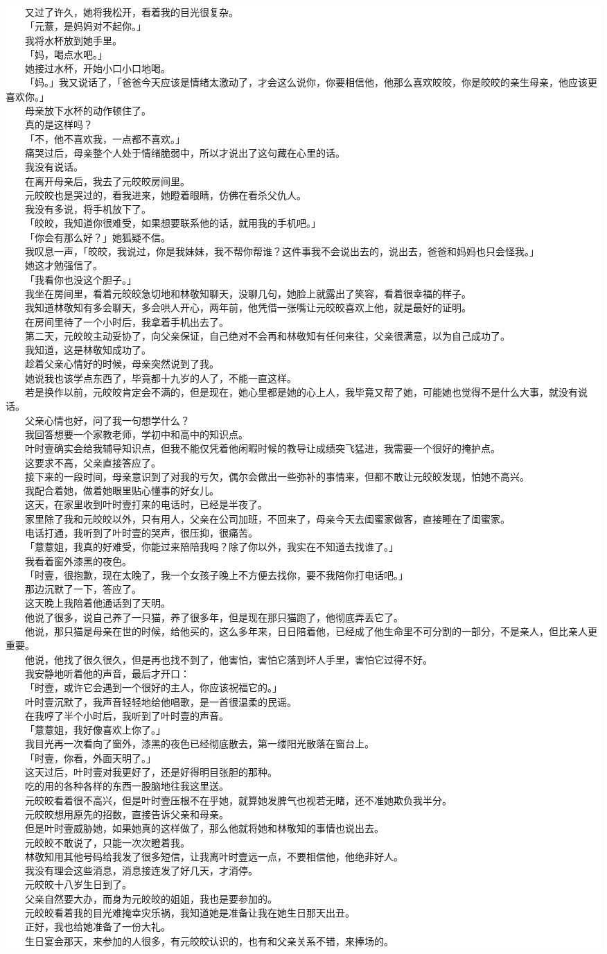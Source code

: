 &emsp;&emsp;又过了许久，她将我松开，看着我的目光很复杂。  
&emsp;&emsp;「元薏，是妈妈对不起你。」  
&emsp;&emsp;我将水杯放到她手里。  
&emsp;&emsp;「妈，喝点水吧。」  
&emsp;&emsp;她接过水杯，开始小口小口地喝。  
&emsp;&emsp;「妈。」我又说话了，「爸爸今天应该是情绪太激动了，才会这么说你，你要相信他，他那么喜欢皎皎，你是皎皎的亲生母亲，他应该更喜欢你。」  
&emsp;&emsp;母亲放下水杯的动作顿住了。  
&emsp;&emsp;真的是这样吗？  
&emsp;&emsp;「不，他不喜欢我，一点都不喜欢。」  
&emsp;&emsp;痛哭过后，母亲整个人处于情绪脆弱中，所以才说出了这句藏在心里的话。  
&emsp;&emsp;我没有说话。  
&emsp;&emsp;在离开母亲后，我去了元皎皎房间里。  
&emsp;&emsp;元皎皎也是哭过的，看我进来，她瞪着眼睛，仿佛在看杀父仇人。  
&emsp;&emsp;我没有多说，将手机放下了。  
&emsp;&emsp;「皎皎，我知道你很难受，如果想要联系他的话，就用我的手机吧。」  
&emsp;&emsp;「你会有那么好？」她狐疑不信。  
&emsp;&emsp;我叹息一声，「皎皎，我说过，你是我妹妹，我不帮你帮谁？这件事我不会说出去的，说出去，爸爸和妈妈也只会怪我。」  
&emsp;&emsp;她这才勉强信了。  
&emsp;&emsp;「我看你也没这个胆子。」  
&emsp;&emsp;我坐在房间里，看着元皎皎急切地和林敬知聊天，没聊几句，她脸上就露出了笑容，看着很幸福的样子。  
&emsp;&emsp;我知道林敬知有多会聊天，多会哄人开心，两年前，他凭借一张嘴让元皎皎喜欢上他，就是最好的证明。  
&emsp;&emsp;在房间里待了一个小时后，我拿着手机出去了。  
&emsp;&emsp;第二天，元皎皎主动妥协了，向父亲保证，自己绝对不会再和林敬知有任何来往，父亲很满意，以为自己成功了。  
&emsp;&emsp;我知道，这是林敬知成功了。  
&emsp;&emsp;趁着父亲心情好的时候，母亲突然说到了我。  
&emsp;&emsp;她说我也该学点东西了，毕竟都十九岁的人了，不能一直这样。  
&emsp;&emsp;若是换作以前，元皎皎肯定会不满的，但是现在，她心里都是她的心上人，我毕竟又帮了她，可能她也觉得不是什么大事，就没有说话。  
&emsp;&emsp;父亲心情也好，问了我一句想学什么？  
&emsp;&emsp;我回答想要一个家教老师，学初中和高中的知识点。  
&emsp;&emsp;叶时壹确实会给我辅导知识点，但我不能仅凭着他闲暇时候的教导让成绩突飞猛进，我需要一个很好的掩护点。  
&emsp;&emsp;这要求不高，父亲直接答应了。  
&emsp;&emsp;接下来的一段时间，母亲意识到了对我的亏欠，偶尔会做出一些弥补的事情来，但都不敢让元皎皎发现，怕她不高兴。  
&emsp;&emsp;我配合着她，做着她眼里贴心懂事的好女儿。  
&emsp;&emsp;这天，在家里收到叶时壹打来的电话时，已经是半夜了。  
&emsp;&emsp;家里除了我和元皎皎以外，只有用人，父亲在公司加班，不回来了，母亲今天去闺蜜家做客，直接睡在了闺蜜家。  
&emsp;&emsp;电话打通，我听到了叶时壹的哭声，很压抑，很痛苦。  
&emsp;&emsp;「薏薏姐，我真的好难受，你能过来陪陪我吗？除了你以外，我实在不知道去找谁了。」  
&emsp;&emsp;我看着窗外漆黑的夜色。  
&emsp;&emsp;「时壹，很抱歉，现在太晚了，我一个女孩子晚上不方便去找你，要不我陪你打电话吧。」  
&emsp;&emsp;那边沉默了一下，答应了。  
&emsp;&emsp;这天晚上我陪着他通话到了天明。  
&emsp;&emsp;他说了很多，说自己养了一只猫，养了很多年，但是现在那只猫跑了，他彻底弄丢它了。  
&emsp;&emsp;他说，那只猫是母亲在世的时候，给他买的，这么多年来，日日陪着他，已经成了他生命里不可分割的一部分，不是亲人，但比亲人更重要。  
&emsp;&emsp;他说，他找了很久很久，但是再也找不到了，他害怕，害怕它落到坏人手里，害怕它过得不好。  
&emsp;&emsp;我安静地听着他的声音，最后才开口：  
&emsp;&emsp;「时壹，或许它会遇到一个很好的主人，你应该祝福它的。」  
&emsp;&emsp;叶时壹沉默了，我声音轻轻地给他唱歌，是一首很温柔的民谣。  
&emsp;&emsp;在我哼了半个小时后，我听到了叶时壹的声音。  
&emsp;&emsp;「薏薏姐，我好像喜欢上你了。」  
&emsp;&emsp;我目光再一次看向了窗外，漆黑的夜色已经彻底散去，第一缕阳光散落在窗台上。  
&emsp;&emsp;「时壹，你看，外面天明了。」  
&emsp;&emsp;这天过后，叶时壹对我更好了，还是好得明目张胆的那种。  
&emsp;&emsp;吃的用的各种各样的东西一股脑地往我这里送。  
&emsp;&emsp;元皎皎看着很不高兴，但是叶时壹压根不在乎她，就算她发脾气也视若无睹，还不准她欺负我半分。  
&emsp;&emsp;元皎皎想用原先的招数，直接告诉父亲和母亲。  
&emsp;&emsp;但是叶时壹威胁她，如果她真的这样做了，那么他就将她和林敬知的事情也说出去。  
&emsp;&emsp;元皎皎不敢说了，只能一次次瞪着我。  
&emsp;&emsp;林敬知用其他号码给我发了很多短信，让我离叶时壹远一点，不要相信他，他绝非好人。  
&emsp;&emsp;我没有理会这些消息，消息接连发了好几天，才消停。  
&emsp;&emsp;元皎皎十八岁生日到了。  
&emsp;&emsp;父亲自然要大办，而身为元皎皎的姐姐，我也是要参加的。  
&emsp;&emsp;元皎皎看着我的目光难掩幸灾乐祸，我知道她是准备让我在她生日那天出丑。  
&emsp;&emsp;正好，我也给她准备了一份大礼。  
&emsp;&emsp;生日宴会那天，来参加的人很多，有元皎皎认识的，也有和父亲关系不错，来捧场的。  